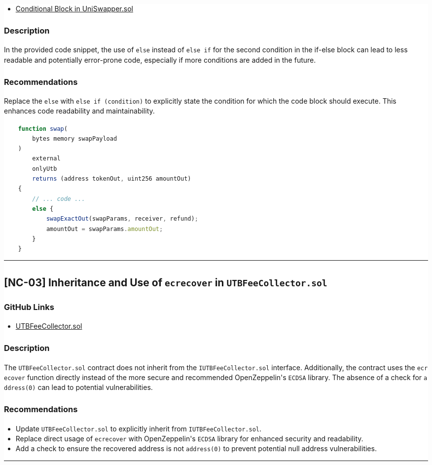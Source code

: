 - [Conditional Block in UniSwapper.sol](https://github.com/code-423n4/2024-01-decent/blob/main/src/swappers/UniSwapper.sol#L73-L76)

### Description

In the provided code snippet, the use of `else` instead of `else if` for the second condition in the if-else block can lead to less readable and potentially error-prone code, especially if more conditions are added in the future.

### Recommendations

Replace the `else` with `else if (condition)` to explicitly state the condition for which the code block should execute. This enhances code readability and maintainability.

```js
    function swap(
        bytes memory swapPayload
    )
        external
        onlyUtb
        returns (address tokenOut, uint256 amountOut)
    {
        // ... code ...
        else {
            swapExactOut(swapParams, receiver, refund);
            amountOut = swapParams.amountOut;
        }
    }
```

---

## <a name="NC-03"></a>[NC-03] Inheritance and Use of `ecrecover` in `UTBFeeCollector.sol`

### GitHub Links

- [UTBFeeCollector.sol](https://github.com/code-423n4/2024-01-decent/blob/main/src/UTBFeeCollector.sol)

### Description

The `UTBFeeCollector.sol` contract does not inherit from the `IUTBFeeCollector.sol` interface. Additionally, the contract uses the `ecrecover` function directly instead of the more secure and recommended OpenZeppelin's `ECDSA` library. The absence of a check for `address(0)` can lead to potential vulnerabilities.

### Recommendations

- Update `UTBFeeCollector.sol` to explicitly inherit from `IUTBFeeCollector.sol`.
- Replace direct usage of `ecrecover` with OpenZeppelin's `ECDSA` library for enhanced security and readability.
- Add a check to ensure the recovered address is not `address(0)` to prevent potential null address vulnerabilities.

---